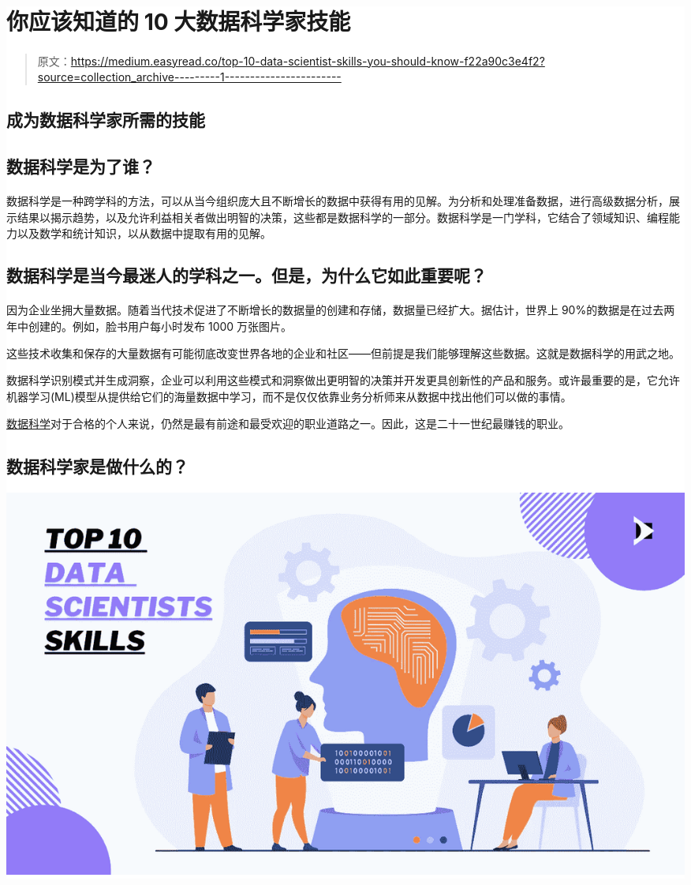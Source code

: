 # 你应该知道的 10 大数据科学家技能

> 原文：<https://medium.easyread.co/top-10-data-scientist-skills-you-should-know-f22a90c3e4f2?source=collection_archive---------1----------------------->

## 成为数据科学家所需的技能

## 数据科学是为了谁？

数据科学是一种跨学科的方法，可以从当今组织庞大且不断增长的数据中获得有用的见解。为分析和处理准备数据，进行高级数据分析，展示结果以揭示趋势，以及允许利益相关者做出明智的决策，这些都是数据科学的一部分。数据科学是一门学科，它结合了领域知识、编程能力以及数学和统计知识，以从数据中提取有用的见解。

## 数据科学是当今最迷人的学科之一。但是，为什么它如此重要呢？

因为企业坐拥大量数据。随着当代技术促进了不断增长的数据量的创建和存储，数据量已经扩大。据估计，世界上 90%的数据是在过去两年中创建的。例如，脸书用户每小时发布 1000 万张图片。

这些技术收集和保存的大量数据有可能彻底改变世界各地的企业和社区——但前提是我们能够理解这些数据。这就是数据科学的用武之地。

数据科学识别模式并生成洞察，企业可以利用这些模式和洞察做出更明智的决策并开发更具创新性的产品和服务。或许最重要的是，它允许机器学习(ML)模型从提供给它们的海量数据中学习，而不是仅仅依靠业务分析师来从数据中找出他们可以做的事情。

[数据科学](https://www.oracle.com/in/data-science/what-is-data-science/)对于合格的个人来说，仍然是最有前途和最受欢迎的职业道路之一。因此，这是二十一世纪最赚钱的职业。

## 数据科学家是做什么的？

![](img/6947bee69b3c6f0364ebc83d7daee869.png)
